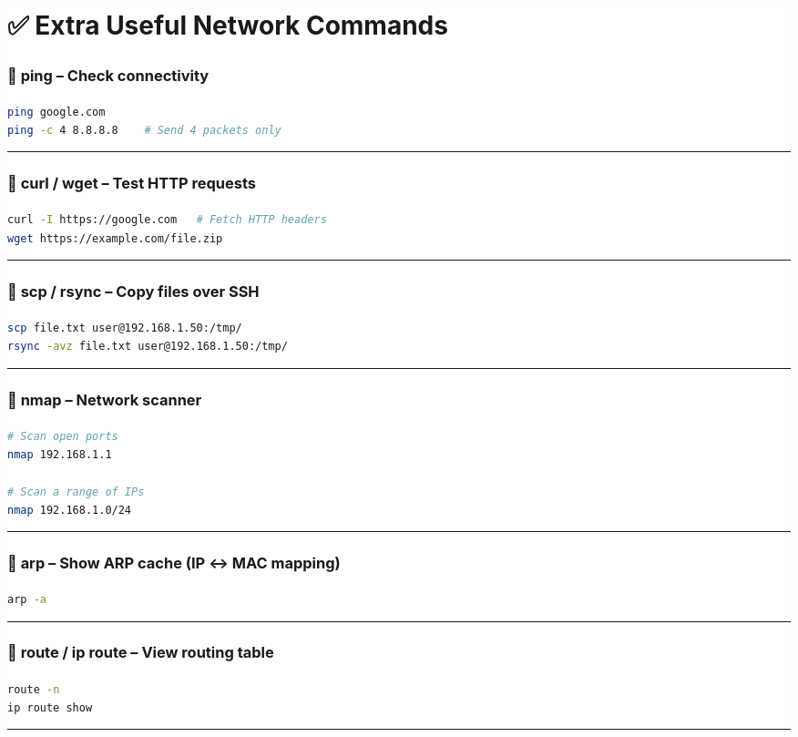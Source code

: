 
# ✅ Extra Useful Network Commands

### 🔹 **ping** – Check connectivity

```bash
ping google.com
ping -c 4 8.8.8.8    # Send 4 packets only
```

---

### 🔹 **curl / wget** – Test HTTP requests

```bash
curl -I https://google.com   # Fetch HTTP headers
wget https://example.com/file.zip
```

---

### 🔹 **scp / rsync** – Copy files over SSH

```bash
scp file.txt user@192.168.1.50:/tmp/
rsync -avz file.txt user@192.168.1.50:/tmp/
```

---

### 🔹 **nmap** – Network scanner

```bash
# Scan open ports
nmap 192.168.1.1  

# Scan a range of IPs
nmap 192.168.1.0/24
```

---

### 🔹 **arp** – Show ARP cache (IP ↔ MAC mapping)

```bash
arp -a
```

---

### 🔹 **route / ip route** – View routing table

```bash
route -n
ip route show
```

---